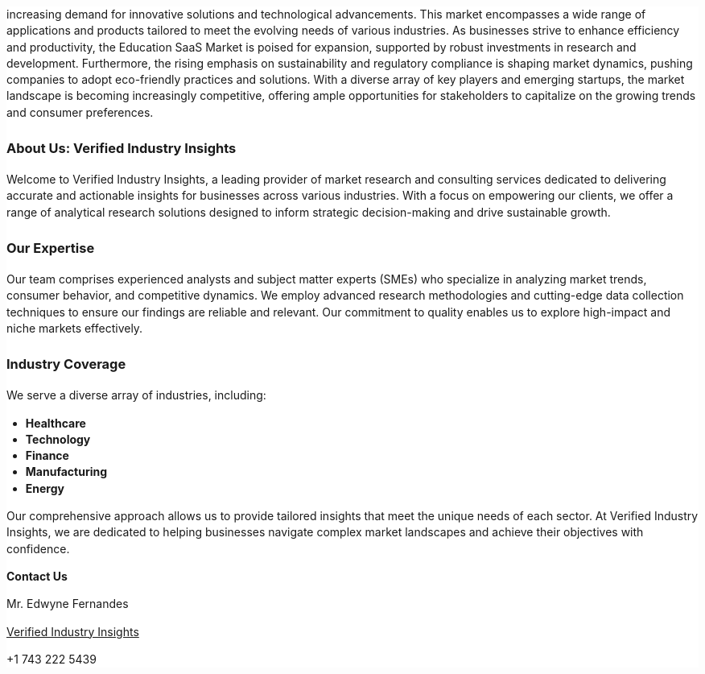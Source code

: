 increasing demand for innovative solutions and technological advancements. This market encompasses a wide range of applications and products tailored to meet the evolving needs of various industries. As businesses strive to enhance efficiency and productivity, the Education SaaS Market is poised for expansion, supported by robust investments in research and development. Furthermore, the rising emphasis on sustainability and regulatory compliance is shaping market dynamics, pushing companies to adopt eco-friendly practices and solutions. With a diverse array of key players and emerging startups, the market landscape is becoming increasingly competitive, offering ample opportunities for stakeholders to capitalize on the growing trends and consumer preferences.</p><h3>About Us: Verified Industry Insights</h3><p>Welcome to Verified Industry Insights, a leading provider of market research and consulting services dedicated to delivering accurate and actionable insights for businesses across various industries. With a focus on empowering our clients, we offer a range of analytical research solutions designed to inform strategic decision-making and drive sustainable growth.</p><h3>Our Expertise</h3><p>Our team comprises experienced analysts and subject matter experts (SMEs) who specialize in analyzing market trends, consumer behavior, and competitive dynamics. We employ advanced research methodologies and cutting-edge data collection techniques to ensure our findings are reliable and relevant. Our commitment to quality enables us to explore high-impact and niche markets effectively.</p><h3>Industry Coverage</h3><p>We serve a diverse array of industries, including:</p><ul><li><strong>Healthcare</strong></li><li><strong>Technology</strong></li><li><strong>Finance</strong></li><li><strong>Manufacturing</strong></li><li><strong>Energy</strong></li></ul><p>Our comprehensive approach allows us to provide tailored insights that meet the unique needs of each sector. At Verified Industry Insights, we are dedicated to helping businesses navigate complex market landscapes and achieve their objectives with confidence.</p><p><strong>Contact Us</strong></p><p>Mr. Edwyne Fernandes</p><p><a href="https://www.verifiedindustryinsights.com/">Verified Industry Insights</a></p><p>+1 743 222 5439</p>
